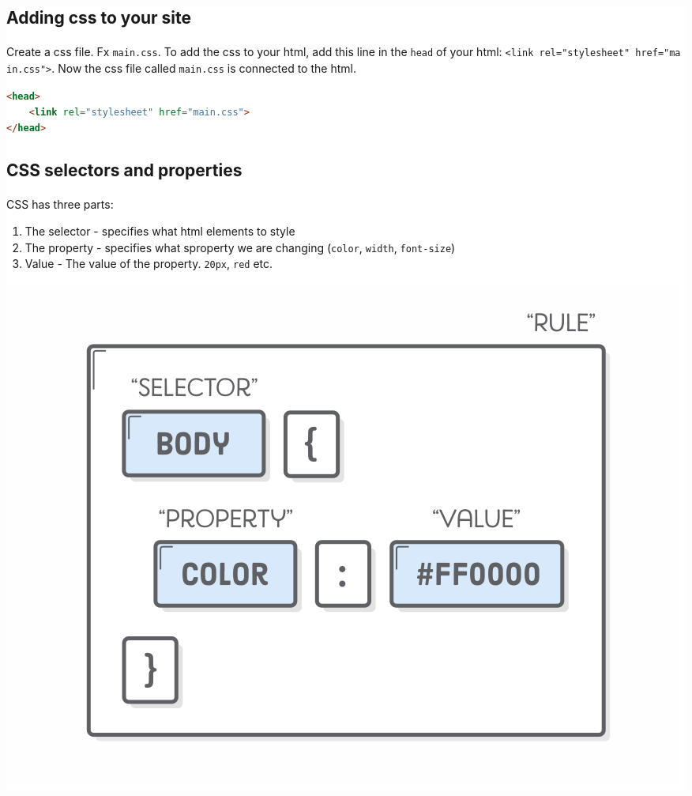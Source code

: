 


## Adding css to your site

Create a css file. Fx `main.css`. To add the css to your html, add this line in the `head` of your html: `<link rel="stylesheet" href="main.css">`. Now the css file called `main.css` is connected to the html. 

```html
<head>
    <link rel="stylesheet" href="main.css">
</head>
```



## CSS selectors and properties

CSS has three parts:

1. The selector - specifies what html elements to style
2. The property - specifies what sproperty we are changing (`color`, `width`, `font-size`)
3. Value - The value of the property. `20px`, `red` etc.

![Screenshot 2021-02-16 at 09.44.34](./assets/css-rule.png)
